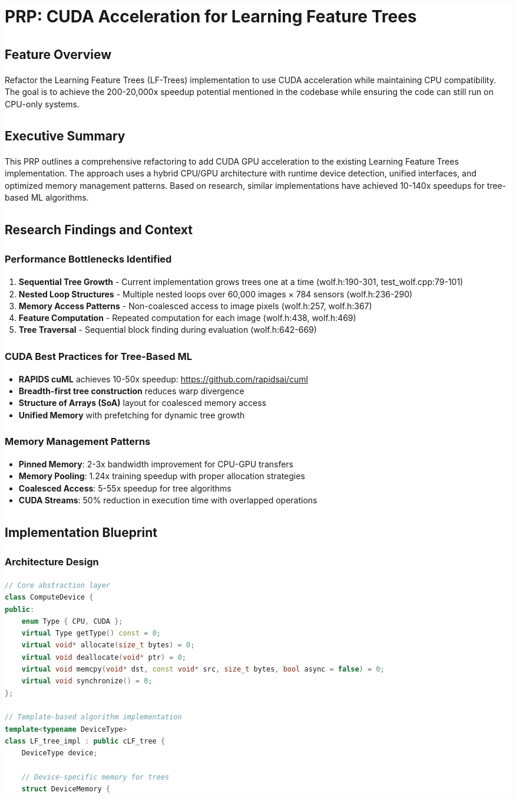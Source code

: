# PRP: CUDA Acceleration for Learning Feature Trees

## Feature Overview
Refactor the Learning Feature Trees (LF-Trees) implementation to use CUDA acceleration while maintaining CPU compatibility. The goal is to achieve the 200-20,000x speedup potential mentioned in the codebase while ensuring the code can still run on CPU-only systems.

## Executive Summary
This PRP outlines a comprehensive refactoring to add CUDA GPU acceleration to the existing Learning Feature Trees implementation. The approach uses a hybrid CPU/GPU architecture with runtime device detection, unified interfaces, and optimized memory management patterns. Based on research, similar implementations have achieved 10-140x speedups for tree-based ML algorithms.

## Research Findings and Context

### Performance Bottlenecks Identified
1. **Sequential Tree Growth** - Current implementation grows trees one at a time (wolf.h:190-301, test_wolf.cpp:79-101)
2. **Nested Loop Structures** - Multiple nested loops over 60,000 images × 784 sensors (wolf.h:236-290)
3. **Memory Access Patterns** - Non-coalesced access to image pixels (wolf.h:257, wolf.h:367)
4. **Feature Computation** - Repeated computation for each image (wolf.h:438, wolf.h:469)
5. **Tree Traversal** - Sequential block finding during evaluation (wolf.h:642-669)

### CUDA Best Practices for Tree-Based ML
- **RAPIDS cuML** achieves 10-50x speedup: https://github.com/rapidsai/cuml
- **Breadth-first tree construction** reduces warp divergence
- **Structure of Arrays (SoA)** layout for coalesced memory access
- **Unified Memory** with prefetching for dynamic tree growth

### Memory Management Patterns
- **Pinned Memory**: 2-3x bandwidth improvement for CPU-GPU transfers
- **Memory Pooling**: 1.24x training speedup with proper allocation strategies
- **Coalesced Access**: 5-55x speedup for tree algorithms
- **CUDA Streams**: 50% reduction in execution time with overlapped operations

## Implementation Blueprint

### Architecture Design

```cpp
// Core abstraction layer
class ComputeDevice {
public:
    enum Type { CPU, CUDA };
    virtual Type getType() const = 0;
    virtual void* allocate(size_t bytes) = 0;
    virtual void deallocate(void* ptr) = 0;
    virtual void memcpy(void* dst, const void* src, size_t bytes, bool async = false) = 0;
    virtual void synchronize() = 0;
};

// Template-based algorithm implementation
template<typename DeviceType>
class LF_tree_impl : public cLF_tree {
    DeviceType device;
    
    // Device-specific memory for trees
    struct DeviceMemory {
```